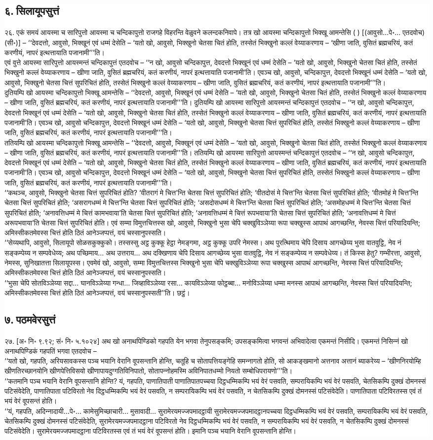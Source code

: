 
## ६. सिलायूपसुत्तं

२६. एकं समयं आयस्मा च सारिपुत्तो आयस्मा च चन्दिकापुत्तो राजगहे विहरन्ति वेळुवने कलन्दकनिवापे। तत्र खो आयस्मा चन्दिकापुत्तो भिक्खू आमन्तेसि ( ) [(आवुसो…पे॰… एतदवोच) (सी॰)] – ‘‘देवदत्तो, आवुसो, भिक्खूनं एवं धम्मं देसेति – ‘यतो खो, आवुसो, भिक्खुनो चेतसा चितं होति, तस्सेतं भिक्खुनो कल्‍लं वेय्याकरणाय – ‘खीणा जाति, वुसितं ब्रह्मचरियं, कतं करणीयं, नापरं इत्थत्तायाति पजानामी’’’ति।  
एवं वुत्ते आयस्मा सारिपुत्तो आयस्मन्तं चन्दिकापुत्तं एतदवोच – ‘‘न खो, आवुसो चन्दिकापुत्त, देवदत्तो भिक्खूनं एवं धम्मं देसेति – ‘यतो खो, आवुसो, भिक्खुनो चेतसा चितं होति, तस्सेतं भिक्खुनो कल्‍लं वेय्याकरणाय – खीणा जाति, वुसितं ब्रह्मचरियं, कतं करणीयं, नापरं इत्थत्तायाति पजानामी’ति। एवञ्‍च खो, आवुसो, चन्दिकापुत्त, देवदत्तो भिक्खूनं धम्मं देसेति – ‘यतो खो, आवुसो, भिक्खुनो चेतसा चित्तं सुपरिचितं होति, तस्सेतं भिक्खुनो कल्‍लं वेय्याकरणाय – खीणा जाति, वुसितं ब्रह्मचरियं, कतं करणीयं, नापरं इत्थत्तायाति पजानामी’’’ति।  
दुतियम्पि खो आयस्मा चन्दिकापुत्तो भिक्खू आमन्तेसि – ‘‘देवदत्तो, आवुसो, भिक्खूनं एवं धम्मं देसेति – ‘यतो खो, आवुसो, भिक्खुनो चेतसा चितं होति, तस्सेतं भिक्खुनो कल्‍लं वेय्याकरणाय – खीणा जाति, वुसितं ब्रह्मचरियं, कतं करणीयं, नापरं इत्थत्तायाति पजानामी’’’ति। दुतियम्पि खो आयस्मा सारिपुत्तो आयस्मन्तं चन्दिकापुत्तं एतदवोच – ‘‘न खो, आवुसो चन्दिकापुत्त, देवदत्तो भिक्खूनं एवं धम्मं देसेति – ‘यतो खो, आवुसो, भिक्खुनो चेतसा चितं होति, तस्सेतं भिक्खुनो कल्‍लं वेय्याकरणाय – खीणा जाति, वुसितं ब्रह्मचरियं, कतं करणीयं, नापरं इत्थत्तायाति पजानामी’ति। एवञ्‍च खो, आवुसो चन्दिकापुत्त, देवदत्तो भिक्खूनं धम्मं देसेति – ‘यतो खो, आवुसो, भिक्खुनो चेतसा चित्तं सुपरिचितं होति, तस्सेतं भिक्खुनो कल्‍लं वेय्याकरणाय – खीणा जाति, वुसितं ब्रह्मचरियं, कतं करणीयं, नापरं इत्थत्तायाति पजानामी’’’ति।  
ततियम्पि खो आयस्मा चन्दिकापुत्तो भिक्खू आमन्तेसि – ‘‘देवदत्तो, आवुसो, भिक्खूनं एवं धम्मं देसेति – ‘यतो खो, आवुसो, भिक्खुनो चेतसा चितं होति, तस्सेतं भिक्खुनो कल्‍लं वेय्याकरणाय – खीणा जाति, वुसितं ब्रह्मचरियं, कतं करणीयं, नापरं इत्थत्तायाति पजानामी’’’ति। ततियम्पि खो आयस्मा सारिपुत्तो आयस्मन्तं चन्दिकापुत्तं एतदवोच – ‘‘न खो, आवुसो चन्दिकापुत्त, देवदत्तो भिक्खूनं एवं धम्मं देसेति – ‘यतो खो, आवुसो, भिक्खुनो चेतसा चितं होति, तस्सेतं भिक्खुनो कल्‍लं वेय्याकरणाय – खीणा जाति, वुसितं ब्रह्मचरियं, कतं करणीयं, नापरं इत्थत्तायाति पजानामी’ति। एवञ्‍च खो, आवुसो चन्दिकापुत्त, देवदत्तो भिक्खूनं धम्मं देसेति – ‘यतो खो, आवुसो, भिक्खुनो चेतसा चित्तं सुपरिचितं होति, तस्सेतं भिक्खुनो कल्‍लं वेय्याकरणाय – खीणा जाति, वुसितं ब्रह्मचरियं, कतं करणीयं, नापरं इत्थत्तायाति पजानामी’’’ति।  
‘‘कथञ्‍च, आवुसो, भिक्खुनो चेतसा चित्तं सुपरिचितं होति? ‘वीतरागं मे चित्त’न्ति चेतसा चित्तं सुपरिचितं होति; ‘वीतदोसं मे चित्त’न्ति चेतसा चित्तं सुपरिचितं होति; ‘वीतमोहं मे चित्त’न्ति चेतसा चित्तं सुपरिचितं होति; ‘असरागधम्मं मे चित्त’न्ति चेतसा चित्तं सुपरिचितं होति; ‘असदोसधम्मं मे चित्त’न्ति चेतसा चित्तं सुपरिचितं होति; ‘असमोहधम्मं मे चित्त’न्ति चेतसा चित्तं सुपरिचितं होति; ‘अनावत्तिधम्मं मे चित्तं कामभवाया’ति चेतसा चित्तं सुपरिचितं होति; ‘अनावत्तिधम्मं मे चित्तं रूपभवाया’ति चेतसा चित्तं सुपरिचितं होति; ‘अनावत्तिधम्मं मे चित्तं अरूपभवाया’ति चेतसा चित्तं सुपरिचितं होति। एवं सम्मा विमुत्तचित्तस्स खो, आवुसो, भिक्खुनो भुसा चेपि चक्खुविञ्‍ञेय्या रूपा चक्खुस्स आपाथं आगच्छन्ति, नेवस्स चित्तं परियादियन्ति; अमिस्सीकतमेवस्स चित्तं होति ठितं आनेञ्‍जप्पत्तं, वयं चस्सानुपस्सति।  
‘‘सेय्यथापि, आवुसो, सिलायूपो सोळसकुक्‍कुको। तस्सस्सु अट्ठ कुक्‍कू हेट्ठा नेमङ्गमा, अट्ठ कुक्‍कू उपरि नेमस्स। अथ पुरत्थिमाय चेपि दिसाय आगच्छेय्य भुसा वातवुट्ठि, नेव नं सङ्कम्पेय्य न सम्पवेधेय्य; अथ पच्छिमाय… अथ उत्तराय… अथ दक्खिणाय चेपि दिसाय आगच्छेय्य भुसा वातवुट्ठि, नेव नं सङ्कम्पेय्य न सम्पवेधेय्य। तं किस्स हेतु? गम्भीरत्ता, आवुसो, नेमस्स, सुनिखातत्ता सिलायूपस्स। एवमेवं खो, आवुसो, सम्मा विमुत्तचित्तस्स भिक्खुनो भुसा चेपि चक्खुविञ्‍ञेय्या रूपा चक्खुस्स आपाथं आगच्छन्ति, नेवस्स चित्तं परियादियन्ति; अमिस्सीकतमेवस्स चित्तं होति ठितं आनेञ्‍जप्पत्तं, वयं चस्सानुपस्सति।  
‘‘भुसा चेपि सोतविञ्‍ञेय्या सद्दा… घानविञ्‍ञेय्या गन्धा… जिव्हाविञ्‍ञेय्या रसा… कायविञ्‍ञेय्या फोट्ठब्बा… मनोविञ्‍ञेय्या धम्मा मनस्स आपाथं आगच्छन्ति, नेवस्स चित्तं परियादियन्ति; अमिस्सीकतमेवस्स चित्तं होति ठितं आनेञ्‍जप्पत्तं, वयं चस्सानुपस्सती’’ति। छट्ठं।  


## ७. पठमवेरसुत्तं

२७. [अ॰ नि॰ ९.९२; सं॰ नि॰ ५.१०२४] अथ खो अनाथपिण्डिको गहपति येन भगवा तेनुपसङ्कमि; उपसङ्कमित्वा भगवन्तं अभिवादेत्वा एकमन्तं निसीदि। एकमन्तं निसिन्‍नं खो अनाथपिण्डिकं गहपतिं भगवा एतदवोच –  
‘‘यतो खो, गहपति, अरियसावकस्स पञ्‍च भयानि वेरानि वूपसन्तानि होन्ति, चतूहि च सोतापत्तियङ्गेहि समन्‍नागतो होति, सो आकङ्खमानो अत्तनाव अत्तानं ब्याकरेय्य – ‘खीणनिरयोम्हि खीणतिरच्छानयोनि खीणपेत्तिविसयो खीणापायदुग्गतिविनिपातो, सोतापन्‍नोहमस्मि अविनिपातधम्मो नियतो सम्बोधिपरायणो’’’ति।  
‘‘कतमानि पञ्‍च भयानि वेरानि वूपसन्तानि होन्ति? यं, गहपति, पाणातिपाती पाणातिपातपच्‍चया दिट्ठधम्मिकम्पि भयं वेरं पसवति, सम्परायिकम्पि भयं वेरं पसवति, चेतसिकम्पि दुक्खं दोमनस्सं पटिसंवेदेति, पाणातिपाता पटिविरतो नेव दिट्ठधम्मिकम्पि भयं वेरं पसवति, न सम्परायिकम्पि भयं वेरं पसवति, न चेतसिकम्पि दुक्खं दोमनस्सं पटिसंवेदेति। पाणातिपाता पटिविरतस्स एवं तं भयं वेरं वूपसन्तं होति।  
‘‘यं, गहपति, अदिन्‍नादायी…पे॰… कामेसुमिच्छाचारी… मुसावादी… सुरामेरयमज्‍जपमादट्ठायी सुरामेरयमज्‍जपमादट्ठानपच्‍चया दिट्ठधम्मिकम्पि भयं वेरं पसवति, सम्परायिकम्पि भयं वेरं पसवति, चेतसिकम्पि दुक्खं दोमनस्सं पटिसंवेदेति, सुरामेरयमज्‍जपमादट्ठाना पटिविरतो नेव दिट्ठधम्मिकम्पि भयं वेरं पसवति, न सम्परायिकम्पि भयं वेरं पसवति, न चेतसिकम्पि दुक्खं दोमनस्सं पटिसंवेदेति। सुरामेरयमज्‍जपमादट्ठाना पटिविरतस्स एवं तं भयं वेरं वूपसन्तं होति। इमानि पञ्‍च भयानि वेरानि वूपसन्तानि होन्ति।  